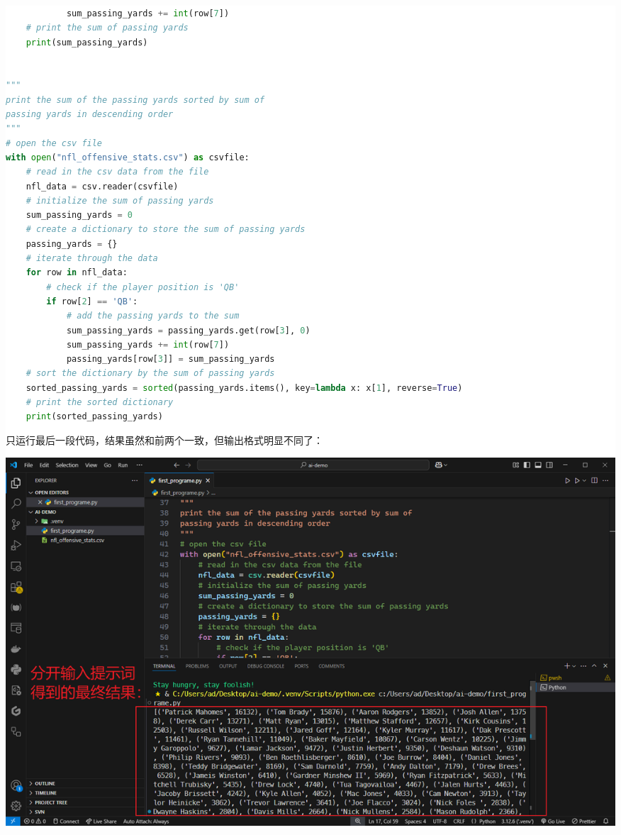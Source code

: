 ```python
            sum_passing_yards += int(row[7])
    # print the sum of passing yards
    print(sum_passing_yards)
    
    
"""
print the sum of the passing yards sorted by sum of 
passing yards in descending order
"""
# open the csv file
with open("nfl_offensive_stats.csv") as csvfile:
    # read in the csv data from the file
    nfl_data = csv.reader(csvfile)
    # initialize the sum of passing yards
    sum_passing_yards = 0
    # create a dictionary to store the sum of passing yards
    passing_yards = {}
    # iterate through the data
    for row in nfl_data:
        # check if the player position is 'QB'
        if row[2] == 'QB':
            # add the passing yards to the sum
            sum_passing_yards = passing_yards.get(row[3], 0)
            sum_passing_yards += int(row[7])
            passing_yards[row[3]] = sum_passing_yards
    # sort the dictionary by the sum of passing yards
    sorted_passing_yards = sorted(passing_yards.items(), key=lambda x: x[1], reverse=True)
    # print the sorted dictionary
    print(sorted_passing_yards)
```

只运行最后一段代码，结果虽然和前两个一致，但输出格式明显不同了：

![](assets/2.12.png)
